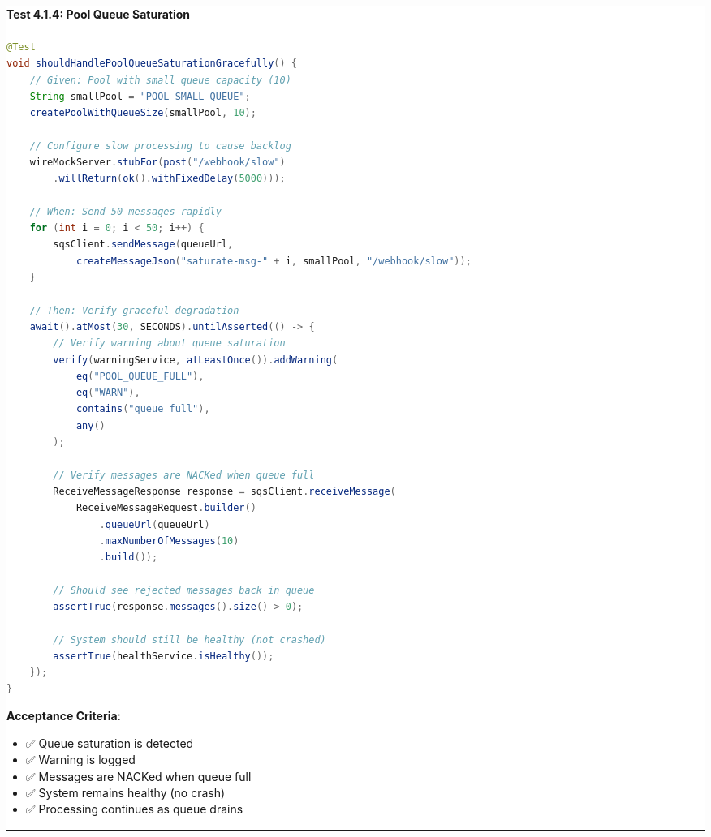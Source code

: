 #### Test 4.1.4: Pool Queue Saturation
```java
@Test
void shouldHandlePoolQueueSaturationGracefully() {
    // Given: Pool with small queue capacity (10)
    String smallPool = "POOL-SMALL-QUEUE";
    createPoolWithQueueSize(smallPool, 10);

    // Configure slow processing to cause backlog
    wireMockServer.stubFor(post("/webhook/slow")
        .willReturn(ok().withFixedDelay(5000)));

    // When: Send 50 messages rapidly
    for (int i = 0; i < 50; i++) {
        sqsClient.sendMessage(queueUrl,
            createMessageJson("saturate-msg-" + i, smallPool, "/webhook/slow"));
    }

    // Then: Verify graceful degradation
    await().atMost(30, SECONDS).untilAsserted(() -> {
        // Verify warning about queue saturation
        verify(warningService, atLeastOnce()).addWarning(
            eq("POOL_QUEUE_FULL"),
            eq("WARN"),
            contains("queue full"),
            any()
        );

        // Verify messages are NACKed when queue full
        ReceiveMessageResponse response = sqsClient.receiveMessage(
            ReceiveMessageRequest.builder()
                .queueUrl(queueUrl)
                .maxNumberOfMessages(10)
                .build());

        // Should see rejected messages back in queue
        assertTrue(response.messages().size() > 0);

        // System should still be healthy (not crashed)
        assertTrue(healthService.isHealthy());
    });
}
```

**Acceptance Criteria**:
- ✅ Queue saturation is detected
- ✅ Warning is logged
- ✅ Messages are NACKed when queue full
- ✅ System remains healthy (no crash)
- ✅ Processing continues as queue drains

---

